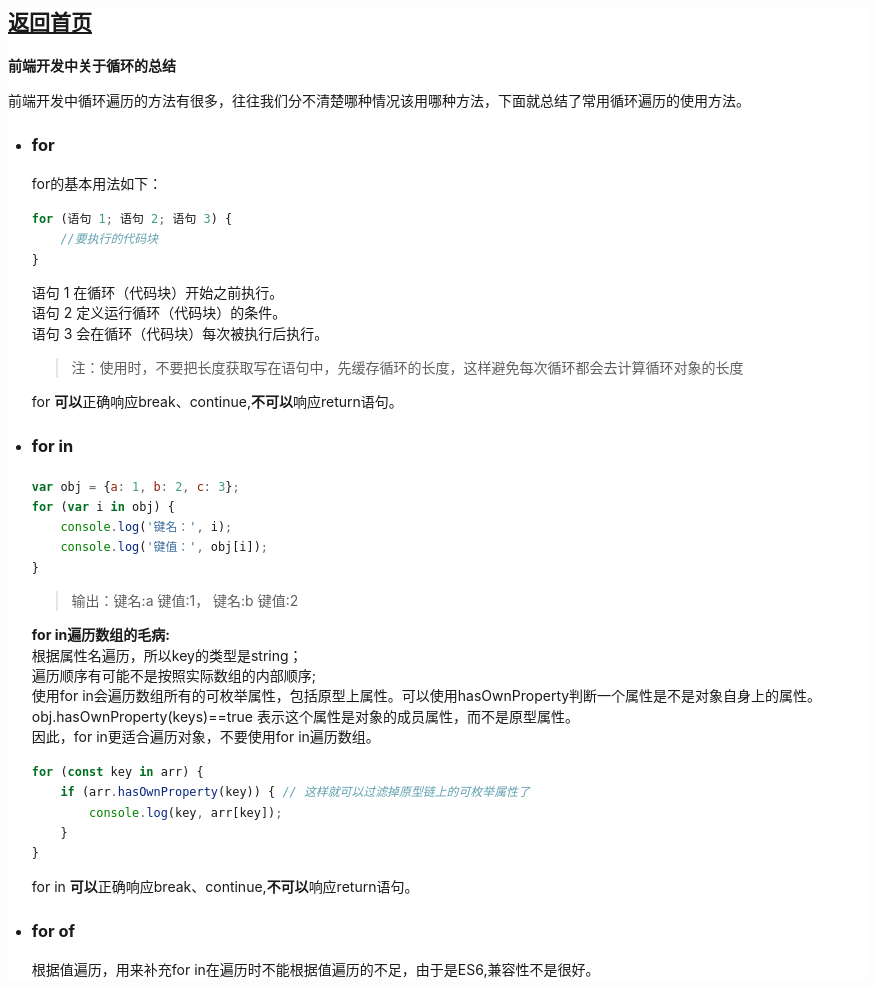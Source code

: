 
## [返回首页](../README.md)

**前端开发中关于循环的总结**

前端开发中循环遍历的方法有很多，往往我们分不清楚哪种情况该用哪种方法，下面就总结了常用循环遍历的使用方法。

- ### for

    for的基本用法如下：

    ```js
    for (语句 1; 语句 2; 语句 3) {
        //要执行的代码块
    }
    ```

    语句 1 在循环（代码块）开始之前执行。  
    语句 2 定义运行循环（代码块）的条件。  
    语句 3 会在循环（代码块）每次被执行后执行。  

    >注：使用时，不要把长度获取写在语句中，先缓存循环的长度，这样避免每次循环都会去计算循环对象的长度

    for **可以**正确响应break、continue,**不可以**响应return语句。

- ### for in

    ```js
    var obj = {a: 1, b: 2, c: 3};
    for (var i in obj) {
        console.log('键名：', i);
        console.log('键值：', obj[i]);
    }
    ```

    >输出：键名:a 键值:1， 键名:b 键值:2  

    **for in遍历数组的毛病:**  
    根据属性名遍历，所以key的类型是string；  
    遍历顺序有可能不是按照实际数组的内部顺序;  
    使用for in会遍历数组所有的可枚举属性，包括原型上属性。可以使用hasOwnProperty判断一个属性是不是对象自身上的属性。
    obj.hasOwnProperty(keys)==true 表示这个属性是对象的成员属性，而不是原型属性。  
    因此，for in更适合遍历对象，不要使用for in遍历数组。  

    ```js
    for (const key in arr) {
        if (arr.hasOwnProperty(key)) { // 这样就可以过滤掉原型链上的可枚举属性了
            console.log(key, arr[key]);
        }
    }
    ```

    for in **可以**正确响应break、continue,**不可以**响应return语句。

- ### for of  

    根据值遍历，用来补充for in在遍历时不能根据值遍历的不足，由于是ES6,兼容性不是很好。  
